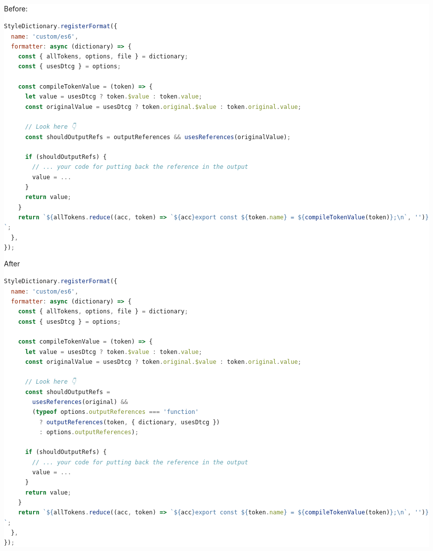  Before:

  ```js
  StyleDictionary.registerFormat({
    name: 'custom/es6',
    formatter: async (dictionary) => {
      const { allTokens, options, file } = dictionary;
      const { usesDtcg } = options;

      const compileTokenValue = (token) => {
        let value = usesDtcg ? token.$value : token.value;
        const originalValue = usesDtcg ? token.original.$value : token.original.value;

        // Look here 👇
        const shouldOutputRefs = outputReferences && usesReferences(originalValue);

        if (shouldOutputRefs) {
          // ... your code for putting back the reference in the output
          value = ...
        }
        return value;
      }
      return `${allTokens.reduce((acc, token) => `${acc}export const ${token.name} = ${compileTokenValue(token)};\n`, '')}`;
    },
  });
  ```

  After

  ```js
  StyleDictionary.registerFormat({
    name: 'custom/es6',
    formatter: async (dictionary) => {
      const { allTokens, options, file } = dictionary;
      const { usesDtcg } = options;

      const compileTokenValue = (token) => {
        let value = usesDtcg ? token.$value : token.value;
        const originalValue = usesDtcg ? token.original.$value : token.original.value;

        // Look here 👇
        const shouldOutputRefs =
          usesReferences(original) &&
          (typeof options.outputReferences === 'function'
            ? outputReferences(token, { dictionary, usesDtcg })
            : options.outputReferences);

        if (shouldOutputRefs) {
          // ... your code for putting back the reference in the output
          value = ...
        }
        return value;
      }
      return `${allTokens.reduce((acc, token) => `${acc}export const ${token.name} = ${compileTokenValue(token)};\n`, '')}`;
    },
  });
  ```
